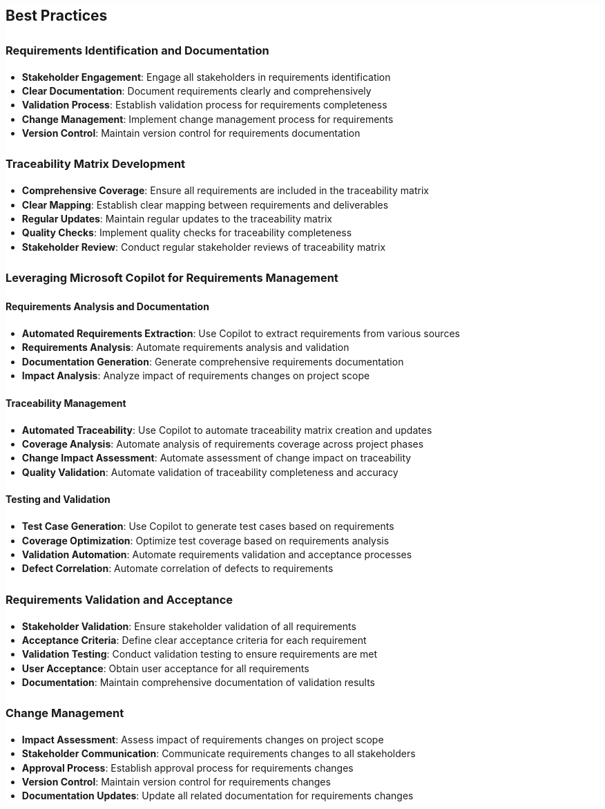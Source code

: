 ## Best Practices

### **Requirements Identification and Documentation**
- **Stakeholder Engagement**: Engage all stakeholders in requirements identification
- **Clear Documentation**: Document requirements clearly and comprehensively
- **Validation Process**: Establish validation process for requirements completeness
- **Change Management**: Implement change management process for requirements
- **Version Control**: Maintain version control for requirements documentation

### **Traceability Matrix Development**
- **Comprehensive Coverage**: Ensure all requirements are included in the traceability matrix
- **Clear Mapping**: Establish clear mapping between requirements and deliverables
- **Regular Updates**: Maintain regular updates to the traceability matrix
- **Quality Checks**: Implement quality checks for traceability completeness
- **Stakeholder Review**: Conduct regular stakeholder reviews of traceability matrix

### **Leveraging Microsoft Copilot for Requirements Management**

#### **Requirements Analysis and Documentation**
- **Automated Requirements Extraction**: Use Copilot to extract requirements from various sources
- **Requirements Analysis**: Automate requirements analysis and validation
- **Documentation Generation**: Generate comprehensive requirements documentation
- **Impact Analysis**: Analyze impact of requirements changes on project scope

#### **Traceability Management**
- **Automated Traceability**: Use Copilot to automate traceability matrix creation and updates
- **Coverage Analysis**: Automate analysis of requirements coverage across project phases
- **Change Impact Assessment**: Automate assessment of change impact on traceability
- **Quality Validation**: Automate validation of traceability completeness and accuracy

#### **Testing and Validation**
- **Test Case Generation**: Use Copilot to generate test cases based on requirements
- **Coverage Optimization**: Optimize test coverage based on requirements analysis
- **Validation Automation**: Automate requirements validation and acceptance processes
- **Defect Correlation**: Automate correlation of defects to requirements

### **Requirements Validation and Acceptance**
- **Stakeholder Validation**: Ensure stakeholder validation of all requirements
- **Acceptance Criteria**: Define clear acceptance criteria for each requirement
- **Validation Testing**: Conduct validation testing to ensure requirements are met
- **User Acceptance**: Obtain user acceptance for all requirements
- **Documentation**: Maintain comprehensive documentation of validation results

### **Change Management**
- **Impact Assessment**: Assess impact of requirements changes on project scope
- **Stakeholder Communication**: Communicate requirements changes to all stakeholders
- **Approval Process**: Establish approval process for requirements changes
- **Version Control**: Maintain version control for requirements changes
- **Documentation Updates**: Update all related documentation for requirements changes
